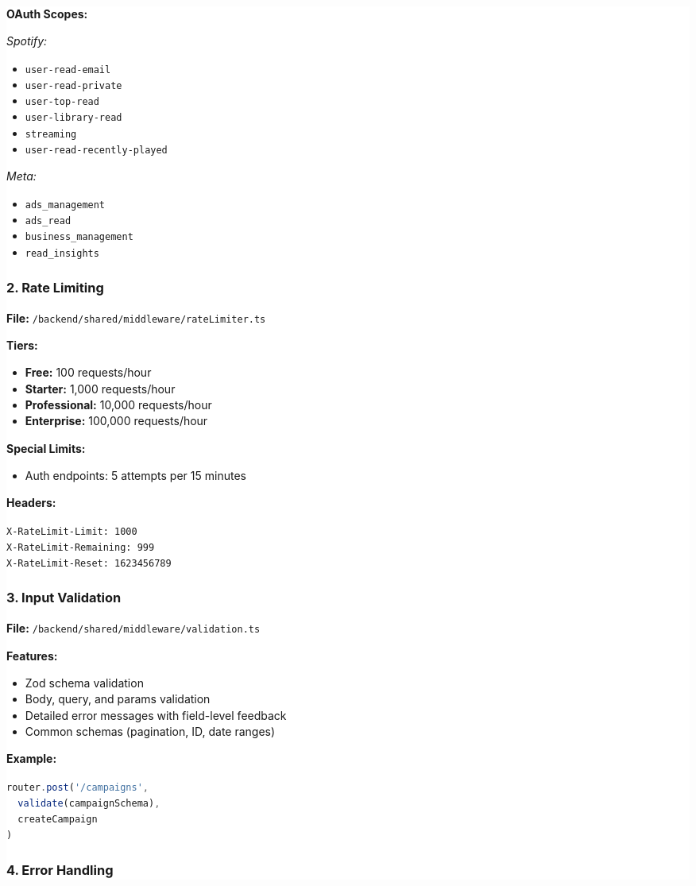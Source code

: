 **OAuth Scopes:**

*Spotify:*
- `user-read-email`
- `user-read-private`
- `user-top-read`
- `user-library-read`
- `streaming`
- `user-read-recently-played`

*Meta:*
- `ads_management`
- `ads_read`
- `business_management`
- `read_insights`

### 2. Rate Limiting

**File:** `/backend/shared/middleware/rateLimiter.ts`

**Tiers:**
- **Free:** 100 requests/hour
- **Starter:** 1,000 requests/hour
- **Professional:** 10,000 requests/hour
- **Enterprise:** 100,000 requests/hour

**Special Limits:**
- Auth endpoints: 5 attempts per 15 minutes

**Headers:**
```
X-RateLimit-Limit: 1000
X-RateLimit-Remaining: 999
X-RateLimit-Reset: 1623456789
```

### 3. Input Validation

**File:** `/backend/shared/middleware/validation.ts`

**Features:**
- Zod schema validation
- Body, query, and params validation
- Detailed error messages with field-level feedback
- Common schemas (pagination, ID, date ranges)

**Example:**
```typescript
router.post('/campaigns',
  validate(campaignSchema),
  createCampaign
)
```

### 4. Error Handling
